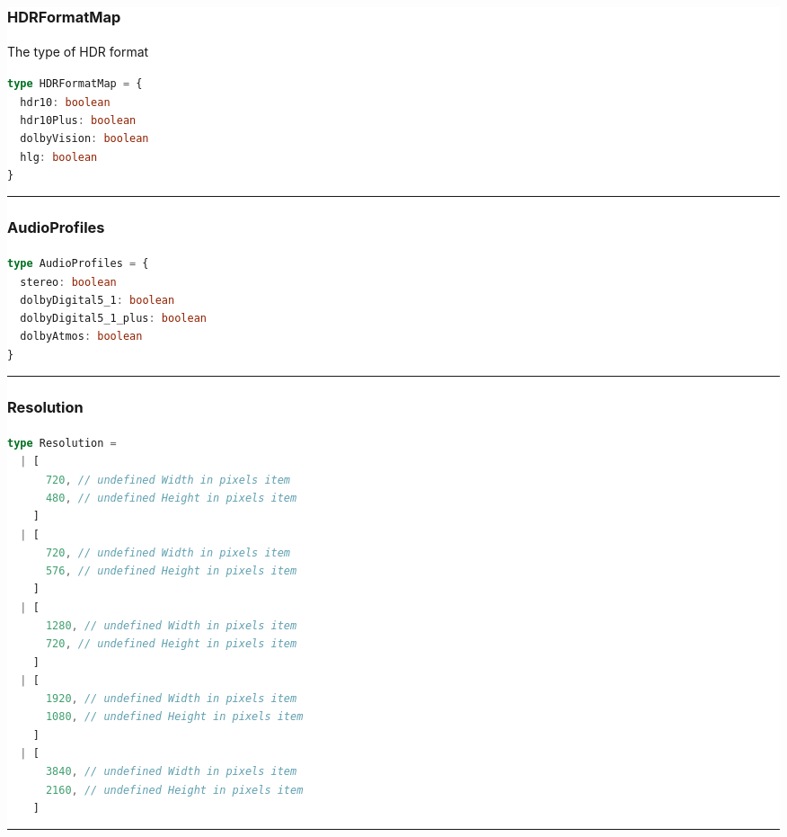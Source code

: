 
### HDRFormatMap

The type of HDR format

```typescript
type HDRFormatMap = {
  hdr10: boolean
  hdr10Plus: boolean
  dolbyVision: boolean
  hlg: boolean
}
```

---

### AudioProfiles

```typescript
type AudioProfiles = {
  stereo: boolean
  dolbyDigital5_1: boolean
  dolbyDigital5_1_plus: boolean
  dolbyAtmos: boolean
}
```

---

### Resolution

```typescript
type Resolution =
  | [
      720, // undefined Width in pixels item
      480, // undefined Height in pixels item
    ]
  | [
      720, // undefined Width in pixels item
      576, // undefined Height in pixels item
    ]
  | [
      1280, // undefined Width in pixels item
      720, // undefined Height in pixels item
    ]
  | [
      1920, // undefined Width in pixels item
      1080, // undefined Height in pixels item
    ]
  | [
      3840, // undefined Width in pixels item
      2160, // undefined Height in pixels item
    ]
```

---